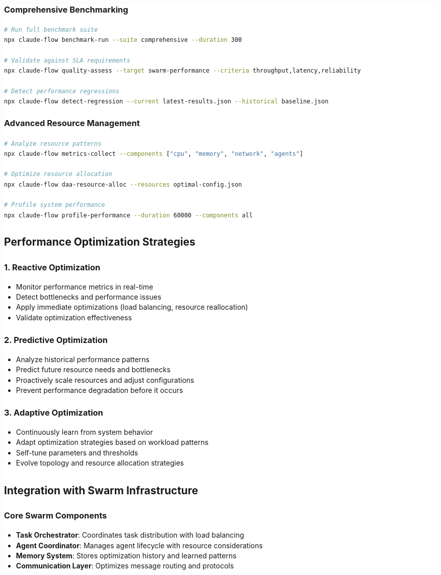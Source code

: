 ```bash
```

### Comprehensive Benchmarking
```bash
# Run full benchmark suite
npx claude-flow benchmark-run --suite comprehensive --duration 300

# Validate against SLA requirements
npx claude-flow quality-assess --target swarm-performance --criteria throughput,latency,reliability

# Detect performance regressions
npx claude-flow detect-regression --current latest-results.json --historical baseline.json
```

### Advanced Resource Management
```bash
# Analyze resource patterns
npx claude-flow metrics-collect --components ["cpu", "memory", "network", "agents"]

# Optimize resource allocation
npx claude-flow daa-resource-alloc --resources optimal-config.json

# Profile system performance
npx claude-flow profile-performance --duration 60000 --components all
```

## Performance Optimization Strategies

### 1. Reactive Optimization
- Monitor performance metrics in real-time
- Detect bottlenecks and performance issues
- Apply immediate optimizations (load balancing, resource reallocation)
- Validate optimization effectiveness

### 2. Predictive Optimization
- Analyze historical performance patterns
- Predict future resource needs and bottlenecks
- Proactively scale resources and adjust configurations
- Prevent performance degradation before it occurs

### 3. Adaptive Optimization
- Continuously learn from system behavior
- Adapt optimization strategies based on workload patterns
- Self-tune parameters and thresholds
- Evolve topology and resource allocation strategies

## Integration with Swarm Infrastructure

### Core Swarm Components
- **Task Orchestrator**: Coordinates task distribution with load balancing
- **Agent Coordinator**: Manages agent lifecycle with resource considerations
- **Memory System**: Stores optimization history and learned patterns
- **Communication Layer**: Optimizes message routing and protocols
